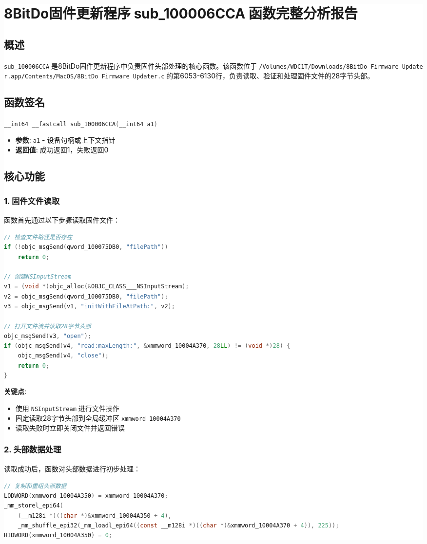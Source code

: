 # 8BitDo固件更新程序 sub_100006CCA 函数完整分析报告

## 概述

`sub_100006CCA` 是8BitDo固件更新程序中负责固件头部处理的核心函数。该函数位于 `/Volumes/WDC1T/Downloads/8BitDo Firmware Updater.app/Contents/MacOS/8BitDo Firmware Updater.c` 的第6053-6130行，负责读取、验证和处理固件文件的28字节头部。

## 函数签名

```c
__int64 __fastcall sub_100006CCA(__int64 a1)
```

- **参数**: `a1` - 设备句柄或上下文指针
- **返回值**: 成功返回1，失败返回0

## 核心功能

### 1. 固件文件读取

函数首先通过以下步骤读取固件文件：

```c
// 检查文件路径是否存在
if (!objc_msgSend(qword_100075DB0, "filePath"))
    return 0;

// 创建NSInputStream
v1 = (void *)objc_alloc(&OBJC_CLASS___NSInputStream);
v2 = objc_msgSend(qword_100075DB0, "filePath");
v3 = objc_msgSend(v1, "initWithFileAtPath:", v2);

// 打开文件流并读取28字节头部
objc_msgSend(v3, "open");
if (objc_msgSend(v4, "read:maxLength:", &xmmword_10004A370, 28LL) != (void *)28) {
    objc_msgSend(v4, "close");
    return 0;
}
```

**关键点**:
- 使用 `NSInputStream` 进行文件操作
- 固定读取28字节头部到全局缓冲区 `xmmword_10004A370`
- 读取失败时立即关闭文件并返回错误

### 2. 头部数据处理

读取成功后，函数对头部数据进行初步处理：

```c
// 复制和重组头部数据
LODWORD(xmmword_10004A350) = xmmword_10004A370;
_mm_storel_epi64(
    (__m128i *)((char *)&xmmword_10004A350 + 4),
    _mm_shuffle_epi32(_mm_loadl_epi64((const __m128i *)((char *)&xmmword_10004A370 + 4)), 225));
HIDWORD(xmmword_10004A350) = 0;
```
